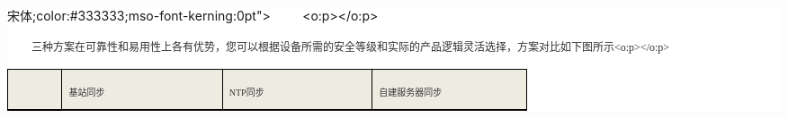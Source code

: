 宋体;color:#333333;mso-font-kerning:0pt">&nbsp;&nbsp;&nbsp;&nbsp;&nbsp;&nbsp;&nbsp;&nbsp; <o:p></o:p></span></p><p class="MsoNormal" align="left" style="margin-bottom: 7.4pt; background-image: initial; background-position: initial; background-size: initial; background-repeat: initial; background-attachment: initial; background-origin: initial; background-clip: initial; word-break: break-all;"><span lang="EN-US" style="font-size:9.0pt;font-family:&quot;微软雅黑&quot;,&quot;sans-serif&quot;;mso-bidi-font-family:
宋体;color:#333333;mso-font-kerning:0pt">&nbsp;&nbsp;&nbsp;&nbsp;&nbsp;&nbsp;&nbsp;&nbsp; </span><span style="font-size:9.0pt;font-family:&quot;微软雅黑&quot;,&quot;sans-serif&quot;;mso-bidi-font-family:
宋体;color:#333333;mso-font-kerning:0pt">三种方案在可靠性和易用性上各有优势，您可以根据设备所需的安全等级和实际的产品逻辑灵活选择，方案对比如下图所示<span lang="EN-US"><o:p></o:p></span></span></p><div align="center">

<table class="MsoTableGrid" border="1" cellspacing="0" cellpadding="0" style="border: none;">
 <tbody><tr style="mso-yfti-irow:0;mso-yfti-firstrow:yes;height:13.8pt">
  <td width="56" style="width:33.7pt;border:solid black 1.0pt;mso-border-themecolor:
  text1;mso-border-alt:solid black .5pt;mso-border-themecolor:text1;background:
  #EEECE1;mso-background-themecolor:background2;padding:0cm 5.4pt 0cm 5.4pt;
  height:13.8pt">
  <p class="MsoNormal" style="margin-bottom:7.4pt;mso-pagination:widow-orphan;
  word-break:break-all"><span lang="EN-US" style="font-size:7.5pt;font-family:
  &quot;微软雅黑&quot;,&quot;sans-serif&quot;;mso-bidi-font-family:宋体;color:#333333;mso-font-kerning:
  0pt"><o:p>&nbsp;</o:p></span></p>
  </td>
  <td width="204" style="width:122.2pt;border:solid black 1.0pt;mso-border-themecolor:
  text1;border-left:none;mso-border-left-alt:solid black .5pt;mso-border-left-themecolor:
  text1;mso-border-alt:solid black .5pt;mso-border-themecolor:text1;background:
  #EEECE1;mso-background-themecolor:background2;padding:0cm 5.4pt 0cm 5.4pt;
  height:13.8pt">
  <p class="MsoNormal" style="margin-bottom:7.4pt;mso-pagination:widow-orphan;
  word-break:break-all"><span style="font-size:7.5pt;font-family:&quot;微软雅黑&quot;,&quot;sans-serif&quot;;
  mso-bidi-font-family:宋体;color:#333333;mso-font-kerning:0pt">基站同步<span lang="EN-US"><o:p></o:p></span></span></p>
  </td>
  <td width="189" style="width:4.0cm;border:solid black 1.0pt;mso-border-themecolor:
  text1;border-left:none;mso-border-left-alt:solid black .5pt;mso-border-left-themecolor:
  text1;mso-border-alt:solid black .5pt;mso-border-themecolor:text1;background:
  #EEECE1;mso-background-themecolor:background2;padding:0cm 5.4pt 0cm 5.4pt;
  height:13.8pt">
  <p class="MsoNormal" style="margin-bottom:7.4pt;mso-pagination:widow-orphan;
  word-break:break-all"><span lang="EN-US" style="font-size:7.5pt;font-family:
  &quot;微软雅黑&quot;,&quot;sans-serif&quot;;mso-bidi-font-family:宋体;color:#333333;mso-font-kerning:
  0pt">NTP</span><span style="font-size:7.5pt;font-family:&quot;微软雅黑&quot;,&quot;sans-serif&quot;;
  mso-bidi-font-family:宋体;color:#333333;mso-font-kerning:0pt">同步<span lang="EN-US"><o:p></o:p></span></span></p>
  </td>
  <td width="196" style="width:117.55pt;border:solid black 1.0pt;mso-border-themecolor:
  text1;border-left:none;mso-border-left-alt:solid black .5pt;mso-border-left-themecolor:
  text1;mso-border-alt:solid black .5pt;mso-border-themecolor:text1;background:
  #EEECE1;mso-background-themecolor:background2;padding:0cm 5.4pt 0cm 5.4pt;
  height:13.8pt">
  <p class="MsoNormal" style="margin-bottom:7.4pt;mso-pagination:widow-orphan;
  word-break:break-all"><span style="font-size:7.5pt;font-family:&quot;微软雅黑&quot;,&quot;sans-serif&quot;;
  mso-bidi-font-family:宋体;color:#333333;mso-font-kerning:0pt">自建服务器同步<span lang="EN-US"><o:p></o:p></span></span></p>
  </td>
 </tr>
 <tr>
  <td width="56" style="width:33.7pt;border:solid black 1.0pt;mso-border-themecolor:
  text1;border-top:none;mso-border-top-alt:solid black .5pt;mso-border-top-themecolor:
  text1;mso-border-alt:solid black .5pt;mso-border-themecolor:text1;background:
  #EEECE1;mso-background-themecolor:background2;padding:0cm 5.4pt 0cm 5.4pt">
  <p class="MsoNormal" style="margin-bottom:7.4pt;mso-pagination:widow-orphan;